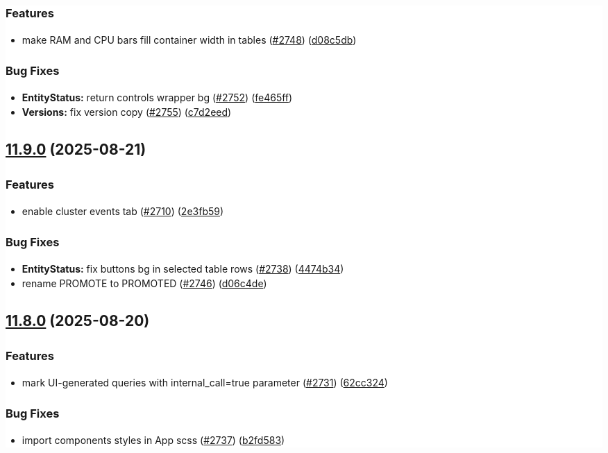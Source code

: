 
### Features

* make RAM and CPU bars fill container width in tables ([#2748](https://github.com/ydb-platform/ydb-embedded-ui/issues/2748)) ([d08c5db](https://github.com/ydb-platform/ydb-embedded-ui/commit/d08c5db9daec459c0d4f34e58c111a895b29155d))


### Bug Fixes

* **EntityStatus:** return controls wrapper bg ([#2752](https://github.com/ydb-platform/ydb-embedded-ui/issues/2752)) ([fe465ff](https://github.com/ydb-platform/ydb-embedded-ui/commit/fe465ff9bac1a2c3f94dc95833586ec01083ae6c))
* **Versions:** fix version copy ([#2755](https://github.com/ydb-platform/ydb-embedded-ui/issues/2755)) ([c7d2eed](https://github.com/ydb-platform/ydb-embedded-ui/commit/c7d2eedb13a9d75f41834e7908b5696d5e60bf13))

## [11.9.0](https://github.com/ydb-platform/ydb-embedded-ui/compare/v11.8.0...v11.9.0) (2025-08-21)


### Features

* enable cluster events tab ([#2710](https://github.com/ydb-platform/ydb-embedded-ui/issues/2710)) ([2e3fb59](https://github.com/ydb-platform/ydb-embedded-ui/commit/2e3fb5914a8d994962af13ca33983eb2deddebc0))


### Bug Fixes

* **EntityStatus:** fix buttons bg in selected table rows ([#2738](https://github.com/ydb-platform/ydb-embedded-ui/issues/2738)) ([4474b34](https://github.com/ydb-platform/ydb-embedded-ui/commit/4474b34da09b575d2976b8b98839a4bc9f4f1907))
* rename PROMOTE to PROMOTED ([#2746](https://github.com/ydb-platform/ydb-embedded-ui/issues/2746)) ([d06c4de](https://github.com/ydb-platform/ydb-embedded-ui/commit/d06c4de7133cc81350559823f5a9e30469380577))

## [11.8.0](https://github.com/ydb-platform/ydb-embedded-ui/compare/v11.7.0...v11.8.0) (2025-08-20)


### Features

* mark UI-generated queries with internal_call=true parameter ([#2731](https://github.com/ydb-platform/ydb-embedded-ui/issues/2731)) ([62cc324](https://github.com/ydb-platform/ydb-embedded-ui/commit/62cc324fc7701a1b8423ae6aeacbd6b3d615792f))


### Bug Fixes

* import components styles in App scss ([#2737](https://github.com/ydb-platform/ydb-embedded-ui/issues/2737)) ([b2fd583](https://github.com/ydb-platform/ydb-embedded-ui/commit/b2fd5839f0cc005daae47141766270a298f40548))
